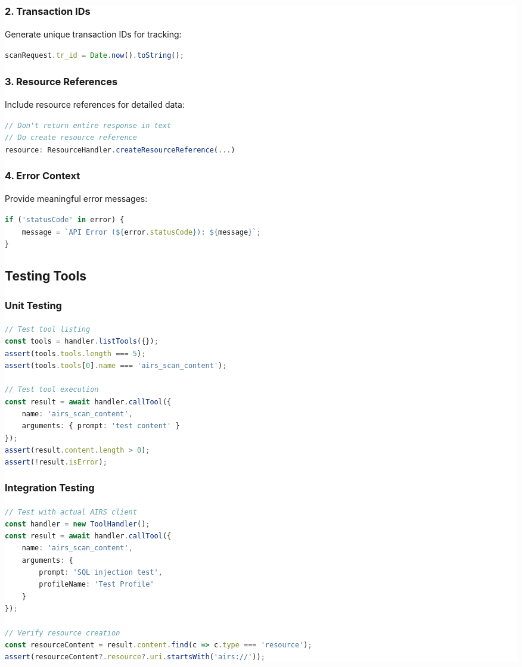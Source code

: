 ### 2. Transaction IDs

Generate unique transaction IDs for tracking:

```typescript
scanRequest.tr_id = Date.now().toString();
```

### 3. Resource References

Include resource references for detailed data:

```typescript
// Don't return entire response in text
// Do create resource reference
resource: ResourceHandler.createResourceReference(...)
```

### 4. Error Context

Provide meaningful error messages:

```typescript
if ('statusCode' in error) {
    message = `API Error (${error.statusCode}): ${message}`;
}
```

## Testing Tools

### Unit Testing

```typescript
// Test tool listing
const tools = handler.listTools({});
assert(tools.tools.length === 5);
assert(tools.tools[0].name === 'airs_scan_content');

// Test tool execution
const result = await handler.callTool({
    name: 'airs_scan_content',
    arguments: { prompt: 'test content' }
});
assert(result.content.length > 0);
assert(!result.isError);
```

### Integration Testing

```typescript
// Test with actual AIRS client
const handler = new ToolHandler();
const result = await handler.callTool({
    name: 'airs_scan_content',
    arguments: {
        prompt: 'SQL injection test',
        profileName: 'Test Profile'
    }
});

// Verify resource creation
const resourceContent = result.content.find(c => c.type === 'resource');
assert(resourceContent?.resource?.uri.startsWith('airs://'));
```
